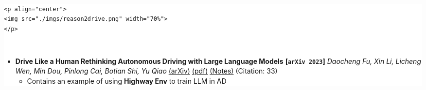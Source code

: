     <p align="center">
    <img src="./imgs/reason2drive.png" width="70%">
    </p>


<br />

- **Drive Like a Human Rethinking Autonomous Driving with Large Language
  Models**
 **[`arXiv 2023`]** *Daocheng Fu, Xin Li, Licheng Wen, Min Dou, Pinlong Cai, Botian Shi, Yu Qiao* [(arXiv)](http://arxiv.org/abs/2307.07162) [(pdf)](./LLM-based%20AD/Drive%20Like%20a%20Human%20Rethinking%20Autonomous%20Driving%20with%20Large%20Language.pdf) [(Notes)](./AD_notes/driveLikeHuman.md) (Citation: 33)
  - Contains an example of using **Highway Env** to train LLM in AD
